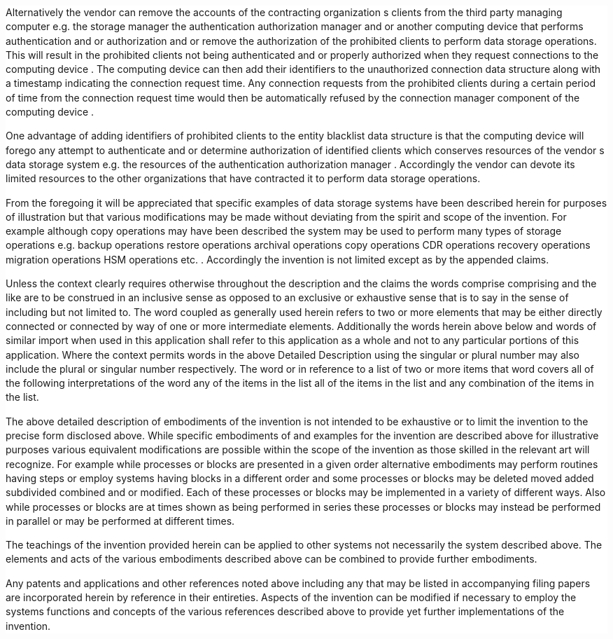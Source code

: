 Alternatively the vendor can remove the accounts of the contracting organization s clients from the third party managing computer e.g. the storage manager the authentication authorization manager and or another computing device that performs authentication and or authorization and or remove the authorization of the prohibited clients to perform data storage operations. This will result in the prohibited clients not being authenticated and or properly authorized when they request connections to the computing device . The computing device can then add their identifiers to the unauthorized connection data structure along with a timestamp indicating the connection request time. Any connection requests from the prohibited clients during a certain period of time from the connection request time would then be automatically refused by the connection manager component of the computing device .

One advantage of adding identifiers of prohibited clients to the entity blacklist data structure is that the computing device will forego any attempt to authenticate and or determine authorization of identified clients which conserves resources of the vendor s data storage system e.g. the resources of the authentication authorization manager . Accordingly the vendor can devote its limited resources to the other organizations that have contracted it to perform data storage operations.

From the foregoing it will be appreciated that specific examples of data storage systems have been described herein for purposes of illustration but that various modifications may be made without deviating from the spirit and scope of the invention. For example although copy operations may have been described the system may be used to perform many types of storage operations e.g. backup operations restore operations archival operations copy operations CDR operations recovery operations migration operations HSM operations etc. . Accordingly the invention is not limited except as by the appended claims.

Unless the context clearly requires otherwise throughout the description and the claims the words comprise comprising and the like are to be construed in an inclusive sense as opposed to an exclusive or exhaustive sense that is to say in the sense of including but not limited to. The word coupled as generally used herein refers to two or more elements that may be either directly connected or connected by way of one or more intermediate elements. Additionally the words herein above below and words of similar import when used in this application shall refer to this application as a whole and not to any particular portions of this application. Where the context permits words in the above Detailed Description using the singular or plural number may also include the plural or singular number respectively. The word or in reference to a list of two or more items that word covers all of the following interpretations of the word any of the items in the list all of the items in the list and any combination of the items in the list.

The above detailed description of embodiments of the invention is not intended to be exhaustive or to limit the invention to the precise form disclosed above. While specific embodiments of and examples for the invention are described above for illustrative purposes various equivalent modifications are possible within the scope of the invention as those skilled in the relevant art will recognize. For example while processes or blocks are presented in a given order alternative embodiments may perform routines having steps or employ systems having blocks in a different order and some processes or blocks may be deleted moved added subdivided combined and or modified. Each of these processes or blocks may be implemented in a variety of different ways. Also while processes or blocks are at times shown as being performed in series these processes or blocks may instead be performed in parallel or may be performed at different times.

The teachings of the invention provided herein can be applied to other systems not necessarily the system described above. The elements and acts of the various embodiments described above can be combined to provide further embodiments.

Any patents and applications and other references noted above including any that may be listed in accompanying filing papers are incorporated herein by reference in their entireties. Aspects of the invention can be modified if necessary to employ the systems functions and concepts of the various references described above to provide yet further implementations of the invention.
